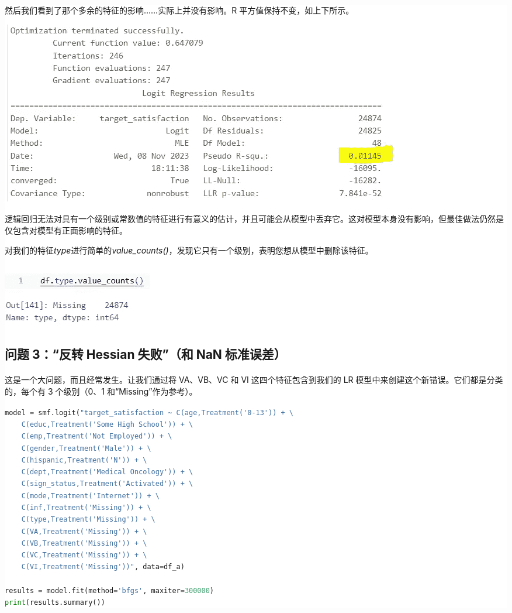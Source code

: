 然后我们看到了那个多余的特征的影响……实际上并没有影响。R 平方值保持不变，如上下所示。

![](img/477a18c48288ae152b0ef4decec8cd8c.png)

逻辑回归无法对具有一个级别或常数值的特征进行有意义的估计，并且可能会从模型中丢弃它。这对模型本身没有影响，但最佳做法仍然是仅包含对模型有正面影响的特征。

对我们的特征*type*进行简单的*value_counts()*，发现它只有一个级别，表明您想从模型中删除该特征。

![](img/8d0043b00e630e12ae3b6ddab946aeee.png)

## 问题 3：“反转 Hessian 失败”（和 NaN 标准误差）

这是一个大问题，而且经常发生。让我们通过将 VA、VB、VC 和 VI 这四个特征包含到我们的 LR 模型中来创建这个新错误。它们都是分类的，每个有 3 个级别（0、1 和“Missing”作为参考）。

```py
model = smf.logit("target_satisfaction ~ C(age,Treatment('0-13')) + \
    C(educ,Treatment('Some High School')) + \
    C(emp,Treatment('Not Employed')) + \
    C(gender,Treatment('Male')) + \
    C(hispanic,Treatment('N')) + \
    C(dept,Treatment('Medical Oncology')) + \
    C(sign_status,Treatment('Activated')) + \
    C(mode,Treatment('Internet')) + \
    C(inf,Treatment('Missing')) + \
    C(type,Treatment('Missing')) + \
    C(VA,Treatment('Missing')) + \
    C(VB,Treatment('Missing')) + \
    C(VC,Treatment('Missing')) + \
    C(VI,Treatment('Missing'))", data=df_a) 

results = model.fit(method='bfgs', maxiter=300000)
print(results.summary())
```
